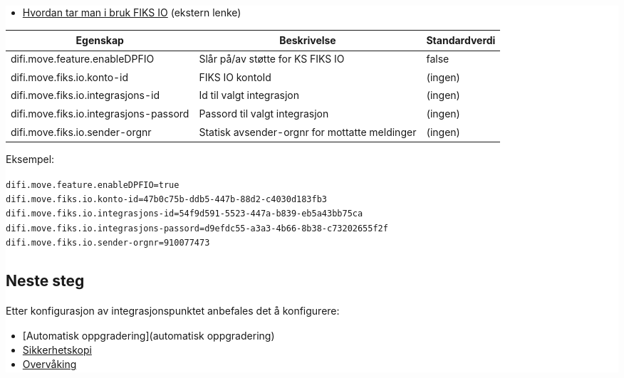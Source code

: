 - [Hvordan tar man i bruk FIKS IO](https://ks-no.github.io/fiks-plattform/tjenester/fiksprotokoll/fiksio/#hvordan-tar-man-i-bruk-fiks-io) (ekstern lenke)

| Egenskap                               | Beskrivelse                                                                                                    | Standardverdi |
|----------------------------------------|----------------------------------------------------------------------------------------------------------------|---------------|
| difi.move.feature.enableDPFIO          | Slår på/av støtte for KS FIKS IO                                                                               | false         |
| difi.move.fiks.io.konto-id             | FIKS IO kontoId                                                                                                | (ingen)       |
| difi.move.fiks.io.integrasjons-id      | Id til valgt integrasjon                                                                                       | (ingen)       |
| difi.move.fiks.io.integrasjons-passord | Passord til valgt integrasjon                                                                                  | (ingen)       |
| difi.move.fiks.io.sender-orgnr         | Statisk avsender-orgnr for mottatte meldinger                                                                  | (ingen)       |

Eksempel:

```
difi.move.feature.enableDPFIO=true
difi.move.fiks.io.konto-id=47b0c75b-ddb5-447b-88d2-c4030d183fb3
difi.move.fiks.io.integrasjons-id=54f9d591-5523-447a-b839-eb5a43bb75ca
difi.move.fiks.io.integrasjons-passord=d9efdc55-a3a3-4b66-8b38-c73202655f2f
difi.move.fiks.io.sender-orgnr=910077473
```

## Neste steg

Etter konfigurasjon av integrasjonspunktet anbefales det å konfigurere:

- [Automatisk oppgradering](automatisk oppgradering)
- [Sikkerhetskopi](sikkerhetskopi)
- [Overvåking](overvaking)
